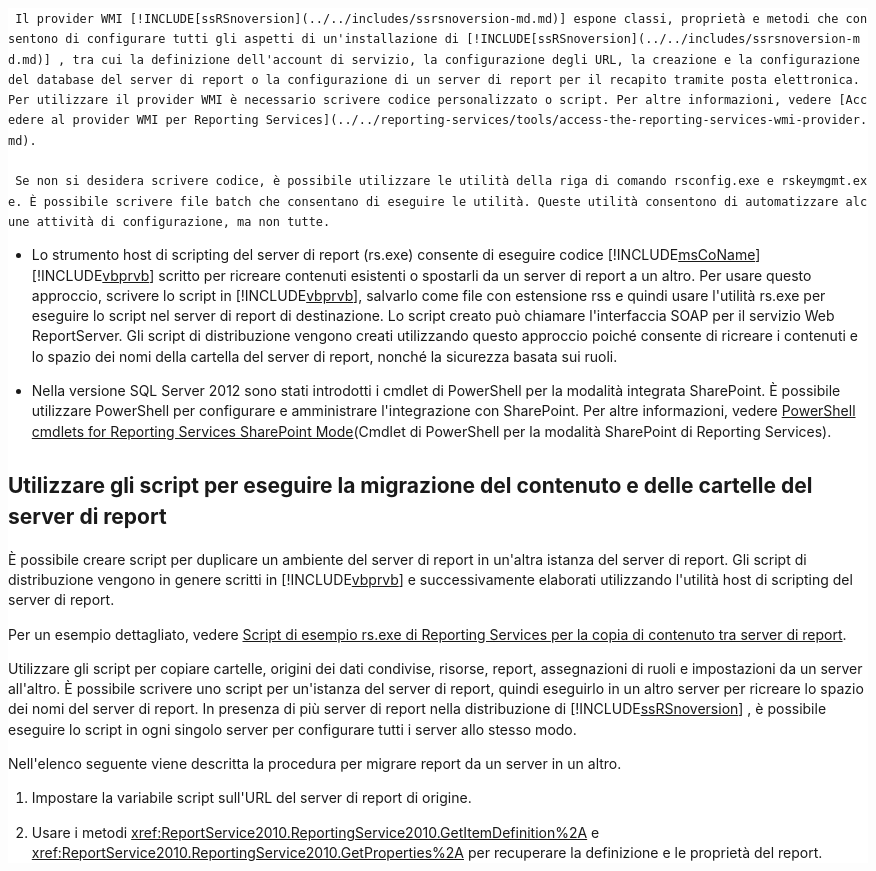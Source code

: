      Il provider WMI [!INCLUDE[ssRSnoversion](../../includes/ssrsnoversion-md.md)] espone classi, proprietà e metodi che consentono di configurare tutti gli aspetti di un'installazione di [!INCLUDE[ssRSnoversion](../../includes/ssrsnoversion-md.md)] , tra cui la definizione dell'account di servizio, la configurazione degli URL, la creazione e la configurazione del database del server di report o la configurazione di un server di report per il recapito tramite posta elettronica. Per utilizzare il provider WMI è necessario scrivere codice personalizzato o script. Per altre informazioni, vedere [Accedere al provider WMI per Reporting Services](../../reporting-services/tools/access-the-reporting-services-wmi-provider.md).  
  
     Se non si desidera scrivere codice, è possibile utilizzare le utilità della riga di comando rsconfig.exe e rskeymgmt.exe. È possibile scrivere file batch che consentano di eseguire le utilità. Queste utilità consentono di automatizzare alcune attività di configurazione, ma non tutte.  
  
-   Lo strumento host di scripting del server di report (rs.exe) consente di eseguire codice [!INCLUDE[msCoName](../../includes/msconame-md.md)] [!INCLUDE[vbprvb](../../includes/vbprvb-md.md)] scritto per ricreare contenuti esistenti o spostarli da un server di report a un altro. Per usare questo approccio, scrivere lo script in [!INCLUDE[vbprvb](../../includes/vbprvb-md.md)], salvarlo come file con estensione rss e quindi usare l'utilità rs.exe per eseguire lo script nel server di report di destinazione. Lo script creato può chiamare l'interfaccia SOAP per il servizio Web ReportServer. Gli script di distribuzione vengono creati utilizzando questo approccio poiché consente di ricreare i contenuti e lo spazio dei nomi della cartella del server di report, nonché la sicurezza basata sui ruoli.  
  
-   Nella versione SQL Server 2012 sono stati introdotti i cmdlet di PowerShell per la modalità integrata SharePoint. È possibile utilizzare PowerShell per configurare e amministrare l'integrazione con SharePoint.  Per altre informazioni, vedere [PowerShell cmdlets for Reporting Services SharePoint Mode](../../reporting-services/report-server-sharepoint/powershell-cmdlets-for-reporting-services-sharepoint-mode.md)(Cmdlet di PowerShell per la modalità SharePoint di Reporting Services).  
  
## <a name="use-scripts-to-migrate-report-server-content-and-folders"></a>Utilizzare gli script per eseguire la migrazione del contenuto e delle cartelle del server di report  
 È possibile creare script per duplicare un ambiente del server di report in un'altra istanza del server di report. Gli script di distribuzione vengono in genere scritti in [!INCLUDE[vbprvb](../../includes/vbprvb-md.md)] e successivamente elaborati utilizzando l'utilità host di scripting del server di report.  
  
 Per un esempio dettagliato, vedere [Script di esempio rs.exe di Reporting Services per la copia di contenuto tra server di report](../../reporting-services/tools/sample-reporting-services-rs-exe-script-to-copy-content-between-report-servers.md).  
  
 Utilizzare gli script per copiare cartelle, origini dei dati condivise, risorse, report, assegnazioni di ruoli e impostazioni da un server all'altro. È possibile scrivere uno script per un'istanza del server di report, quindi eseguirlo in un altro server per ricreare lo spazio dei nomi del server di report. In presenza di più server di report nella distribuzione di [!INCLUDE[ssRSnoversion](../../includes/ssrsnoversion-md.md)] , è possibile eseguire lo script in ogni singolo server per configurare tutti i server allo stesso modo.  
  
 Nell'elenco seguente viene descritta la procedura per migrare report da un server in un altro.  
  
1.  Impostare la variabile script sull'URL del server di report di origine.  
  
2.  Usare i metodi <xref:ReportService2010.ReportingService2010.GetItemDefinition%2A> e <xref:ReportService2010.ReportingService2010.GetProperties%2A> per recuperare la definizione e le proprietà del report.  
  